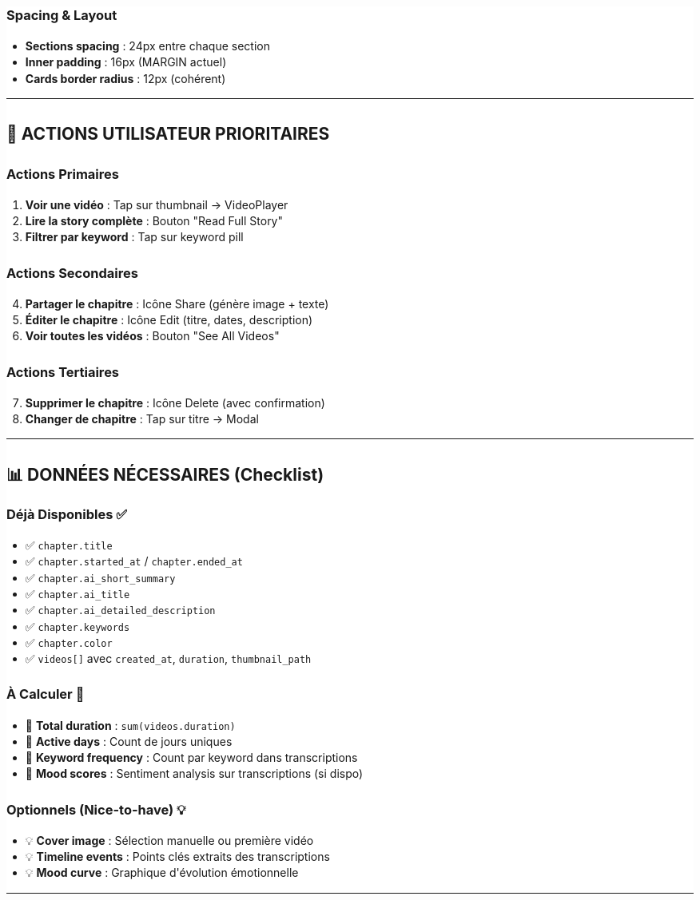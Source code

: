 ### Spacing & Layout
- **Sections spacing** : 24px entre chaque section
- **Inner padding** : 16px (MARGIN actuel)
- **Cards border radius** : 12px (cohérent)

---

## 🔧 ACTIONS UTILISATEUR PRIORITAIRES

### Actions Primaires
1. **Voir une vidéo** : Tap sur thumbnail → VideoPlayer
2. **Lire la story complète** : Bouton "Read Full Story"
3. **Filtrer par keyword** : Tap sur keyword pill

### Actions Secondaires
4. **Partager le chapitre** : Icône Share (génère image + texte)
5. **Éditer le chapitre** : Icône Edit (titre, dates, description)
6. **Voir toutes les vidéos** : Bouton "See All Videos"

### Actions Tertiaires
7. **Supprimer le chapitre** : Icône Delete (avec confirmation)
8. **Changer de chapitre** : Tap sur titre → Modal

---

## 📊 DONNÉES NÉCESSAIRES (Checklist)

### Déjà Disponibles ✅
- ✅ `chapter.title`
- ✅ `chapter.started_at` / `chapter.ended_at`
- ✅ `chapter.ai_short_summary`
- ✅ `chapter.ai_title`
- ✅ `chapter.ai_detailed_description`
- ✅ `chapter.keywords`
- ✅ `chapter.color`
- ✅ `videos[]` avec `created_at`, `duration`, `thumbnail_path`

### À Calculer 🔧
- 🔧 **Total duration** : `sum(videos.duration)`
- 🔧 **Active days** : Count de jours uniques
- 🔧 **Keyword frequency** : Count par keyword dans transcriptions
- 🔧 **Mood scores** : Sentiment analysis sur transcriptions (si dispo)

### Optionnels (Nice-to-have) 💡
- 💡 **Cover image** : Sélection manuelle ou première vidéo
- 💡 **Timeline events** : Points clés extraits des transcriptions
- 💡 **Mood curve** : Graphique d'évolution émotionnelle

---